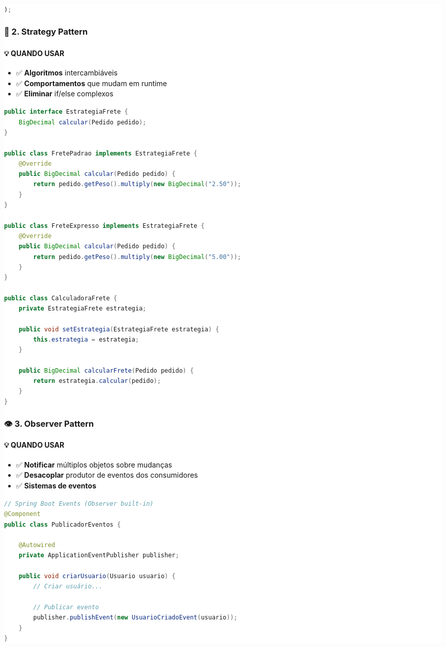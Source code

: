 ```java
);
```

### **🎯 2. Strategy Pattern**

#### **💡 QUANDO USAR**
- ✅ **Algoritmos** intercambiáveis
- ✅ **Comportamentos** que mudam em runtime
- ✅ **Eliminar** if/else complexos

```java
public interface EstrategiaFrete {
    BigDecimal calcular(Pedido pedido);
}

public class FretePadrao implements EstrategiaFrete {
    @Override
    public BigDecimal calcular(Pedido pedido) {
        return pedido.getPeso().multiply(new BigDecimal("2.50"));
    }
}

public class FreteExpresso implements EstrategiaFrete {
    @Override
    public BigDecimal calcular(Pedido pedido) {
        return pedido.getPeso().multiply(new BigDecimal("5.00"));
    }
}

public class CalculadoraFrete {
    private EstrategiaFrete estrategia;
    
    public void setEstrategia(EstrategiaFrete estrategia) {
        this.estrategia = estrategia;
    }
    
    public BigDecimal calcularFrete(Pedido pedido) {
        return estrategia.calcular(pedido);
    }
}
```

### **👁️ 3. Observer Pattern**

#### **💡 QUANDO USAR**
- ✅ **Notificar** múltiplos objetos sobre mudanças
- ✅ **Desacoplar** produtor de eventos dos consumidores
- ✅ **Sistemas de eventos**

```java
// Spring Boot Events (Observer built-in)
@Component
public class PublicadorEventos {
    
    @Autowired
    private ApplicationEventPublisher publisher;
    
    public void criarUsuario(Usuario usuario) {
        // Criar usuário...
        
        // Publicar evento
        publisher.publishEvent(new UsuarioCriadoEvent(usuario));
    }
}
```